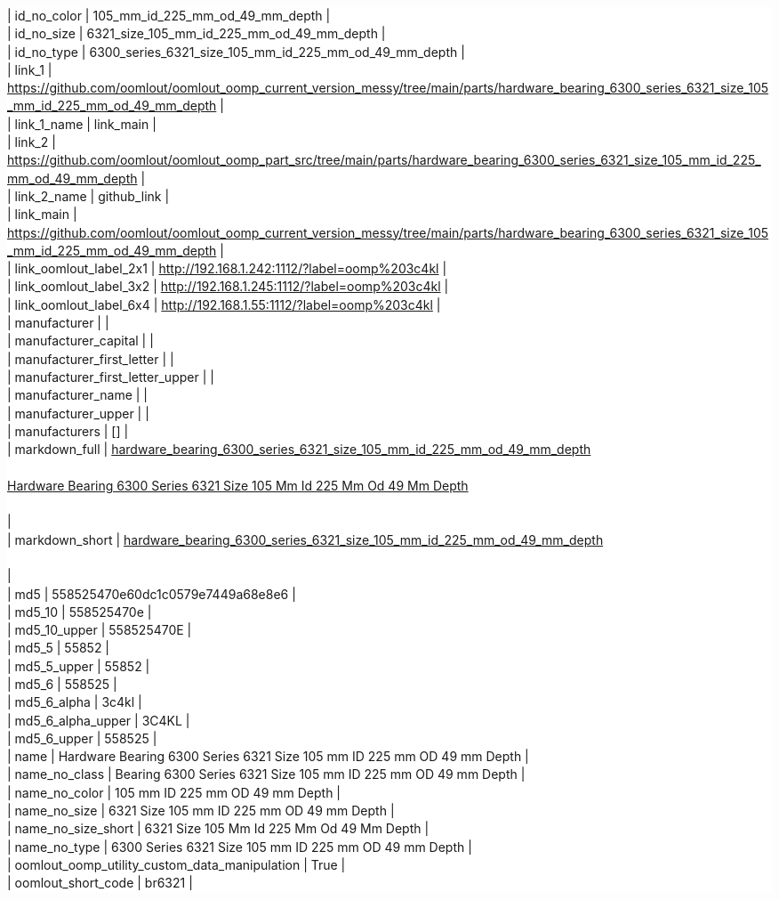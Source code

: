 | id_no_color | 105_mm_id_225_mm_od_49_mm_depth |  
| id_no_size | 6321_size_105_mm_id_225_mm_od_49_mm_depth |  
| id_no_type | 6300_series_6321_size_105_mm_id_225_mm_od_49_mm_depth |  
| link_1 | https://github.com/oomlout/oomlout_oomp_current_version_messy/tree/main/parts/hardware_bearing_6300_series_6321_size_105_mm_id_225_mm_od_49_mm_depth |  
| link_1_name | link_main |  
| link_2 | https://github.com/oomlout/oomlout_oomp_part_src/tree/main/parts/hardware_bearing_6300_series_6321_size_105_mm_id_225_mm_od_49_mm_depth |  
| link_2_name | github_link |  
| link_main | https://github.com/oomlout/oomlout_oomp_current_version_messy/tree/main/parts/hardware_bearing_6300_series_6321_size_105_mm_id_225_mm_od_49_mm_depth |  
| link_oomlout_label_2x1 | http://192.168.1.242:1112/?label=oomp%203c4kl |  
| link_oomlout_label_3x2 | http://192.168.1.245:1112/?label=oomp%203c4kl |  
| link_oomlout_label_6x4 | http://192.168.1.55:1112/?label=oomp%203c4kl |  
| manufacturer |  |  
| manufacturer_capital |  |  
| manufacturer_first_letter |  |  
| manufacturer_first_letter_upper |  |  
| manufacturer_name |  |  
| manufacturer_upper |  |  
| manufacturers | [] |  
| markdown_full | [hardware_bearing_6300_series_6321_size_105_mm_id_225_mm_od_49_mm_depth](https://github.com/oomlout/oomlout_oomp_current_version_messy/tree/main/parts/hardware_bearing_6300_series_6321_size_105_mm_id_225_mm_od_49_mm_depth)<br>[](https://github.com/oomlout/oomlout_oomp_current_version_messy/tree/main/parts/hardware_bearing_6300_series_6321_size_105_mm_id_225_mm_od_49_mm_depth)<br>[Hardware Bearing 6300 Series 6321 Size 105 Mm Id 225 Mm Od 49 Mm Depth](https://github.com/oomlout/oomlout_oomp_current_version_messy/tree/main/parts/hardware_bearing_6300_series_6321_size_105_mm_id_225_mm_od_49_mm_depth)<br><br> |  
| markdown_short | [hardware_bearing_6300_series_6321_size_105_mm_id_225_mm_od_49_mm_depth](https://github.com/oomlout/oomlout_oomp_current_version_messy/tree/main/parts/hardware_bearing_6300_series_6321_size_105_mm_id_225_mm_od_49_mm_depth)<br><br> |  
| md5 | 558525470e60dc1c0579e7449a68e8e6 |  
| md5_10 | 558525470e |  
| md5_10_upper | 558525470E |  
| md5_5 | 55852 |  
| md5_5_upper | 55852 |  
| md5_6 | 558525 |  
| md5_6_alpha | 3c4kl |  
| md5_6_alpha_upper | 3C4KL |  
| md5_6_upper | 558525 |  
| name | Hardware Bearing 6300 Series 6321 Size 105 mm ID 225 mm OD 49 mm Depth |  
| name_no_class | Bearing 6300 Series 6321 Size 105 mm ID 225 mm OD 49 mm Depth |  
| name_no_color | 105 mm ID 225 mm OD 49 mm Depth |  
| name_no_size | 6321 Size 105 mm ID 225 mm OD 49 mm Depth |  
| name_no_size_short | 6321 Size 105 Mm Id 225 Mm Od 49 Mm Depth |  
| name_no_type | 6300 Series 6321 Size 105 mm ID 225 mm OD 49 mm Depth |  
| oomlout_oomp_utility_custom_data_manipulation | True |  
| oomlout_short_code | br6321 |  
